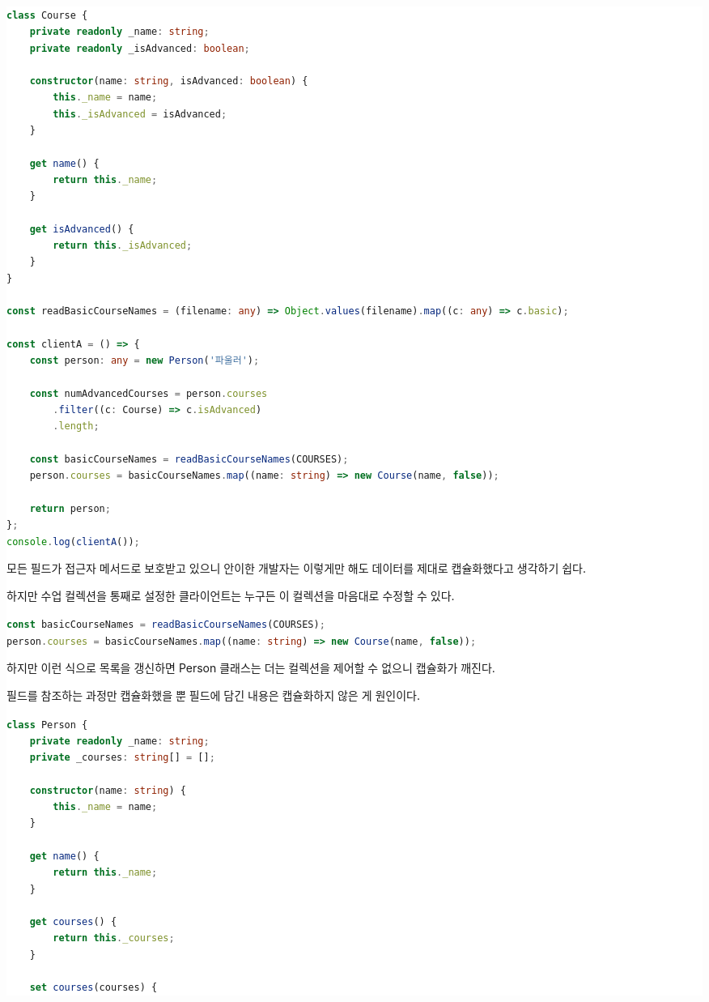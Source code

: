 ```ts
class Course {
    private readonly _name: string;
    private readonly _isAdvanced: boolean;

    constructor(name: string, isAdvanced: boolean) {
        this._name = name;
        this._isAdvanced = isAdvanced;
    }

    get name() {
        return this._name;
    }

    get isAdvanced() {
        return this._isAdvanced;
    }
}

const readBasicCourseNames = (filename: any) => Object.values(filename).map((c: any) => c.basic);

const clientA = () => {
    const person: any = new Person('파울러');

    const numAdvancedCourses = person.courses
        .filter((c: Course) => c.isAdvanced)
        .length;

    const basicCourseNames = readBasicCourseNames(COURSES);
    person.courses = basicCourseNames.map((name: string) => new Course(name, false));

    return person;
};
console.log(clientA());
```

모든 필드가 접근자 메서드로 보호받고 있으니 안이한 개발자는 이렇게만 해도 데이터를 제대로 캡슐화했다고 생각하기 쉽다.

하지만 수업 컬렉션을 통째로 설정한 클라이언트는 누구든 이 컬렉션을 마음대로 수정할 수 있다.

```ts
const basicCourseNames = readBasicCourseNames(COURSES);
person.courses = basicCourseNames.map((name: string) => new Course(name, false));
```

하지만 이런 식으로 목록을 갱신하면 Person 클래스는 더는 컬렉션을 제어할 수 없으니 캡슐화가 깨진다.

필드를 참조하는 과정만 캡슐화했을 뿐 필드에 담긴 내용은 캡슐화하지 않은 게 원인이다.

```ts
class Person {
    private readonly _name: string;
    private _courses: string[] = [];

    constructor(name: string) {
        this._name = name;
    }

    get name() {
        return this._name;
    }

    get courses() {
        return this._courses;
    }

    set courses(courses) {
```